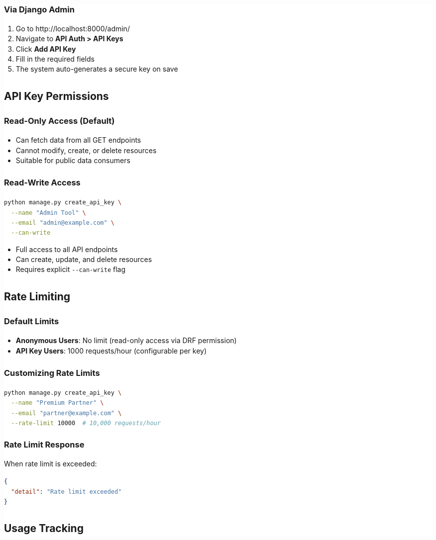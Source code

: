 ### Via Django Admin

1. Go to http://localhost:8000/admin/
2. Navigate to **API Auth > API Keys**
3. Click **Add API Key**
4. Fill in the required fields
5. The system auto-generates a secure key on save

## API Key Permissions

### Read-Only Access (Default)
- Can fetch data from all GET endpoints
- Cannot modify, create, or delete resources
- Suitable for public data consumers

### Read-Write Access
```bash
python manage.py create_api_key \
  --name "Admin Tool" \
  --email "admin@example.com" \
  --can-write
```
- Full access to all API endpoints
- Can create, update, and delete resources
- Requires explicit `--can-write` flag

## Rate Limiting

### Default Limits
- **Anonymous Users**: No limit (read-only access via DRF permission)
- **API Key Users**: 1000 requests/hour (configurable per key)

### Customizing Rate Limits
```bash
python manage.py create_api_key \
  --name "Premium Partner" \
  --email "partner@example.com" \
  --rate-limit 10000  # 10,000 requests/hour
```

### Rate Limit Response
When rate limit is exceeded:
```json
{
  "detail": "Rate limit exceeded"
}
```

## Usage Tracking
